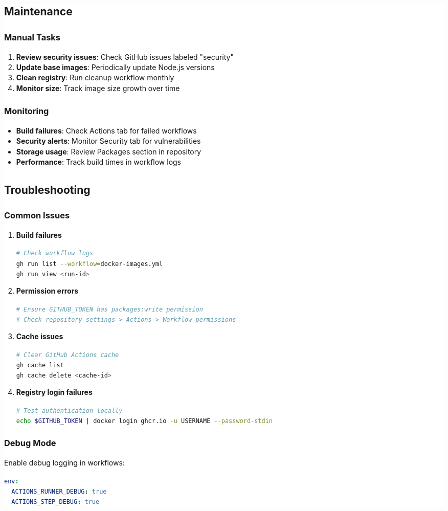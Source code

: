 ## Maintenance

### Manual Tasks

1. **Review security issues**: Check GitHub issues labeled "security"
2. **Update base images**: Periodically update Node.js versions
3. **Clean registry**: Run cleanup workflow monthly
4. **Monitor size**: Track image size growth over time

### Monitoring

- **Build failures**: Check Actions tab for failed workflows
- **Security alerts**: Monitor Security tab for vulnerabilities
- **Storage usage**: Review Packages section in repository
- **Performance**: Track build times in workflow logs

## Troubleshooting

### Common Issues

1. **Build failures**
   ```bash
   # Check workflow logs
   gh run list --workflow=docker-images.yml
   gh run view <run-id>
   ```

2. **Permission errors**
   ```bash
   # Ensure GITHUB_TOKEN has packages:write permission
   # Check repository settings > Actions > Workflow permissions
   ```

3. **Cache issues**
   ```bash
   # Clear GitHub Actions cache
   gh cache list
   gh cache delete <cache-id>
   ```

4. **Registry login failures**
   ```bash
   # Test authentication locally
   echo $GITHUB_TOKEN | docker login ghcr.io -u USERNAME --password-stdin
   ```

### Debug Mode

Enable debug logging in workflows:
```yaml
env:
  ACTIONS_RUNNER_DEBUG: true
  ACTIONS_STEP_DEBUG: true
```

